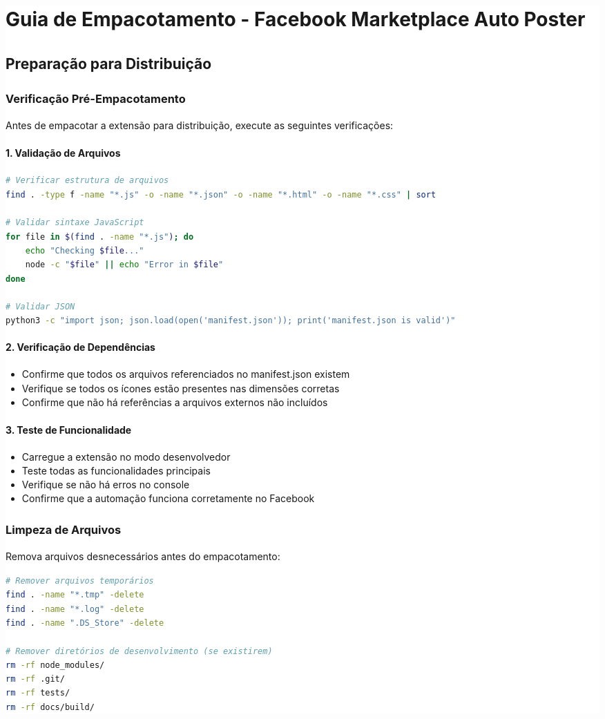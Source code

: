 # Guia de Empacotamento - Facebook Marketplace Auto Poster

## Preparação para Distribuição

### Verificação Pré-Empacotamento

Antes de empacotar a extensão para distribuição, execute as seguintes verificações:

#### 1. Validação de Arquivos
```bash
# Verificar estrutura de arquivos
find . -type f -name "*.js" -o -name "*.json" -o -name "*.html" -o -name "*.css" | sort

# Validar sintaxe JavaScript
for file in $(find . -name "*.js"); do
    echo "Checking $file..."
    node -c "$file" || echo "Error in $file"
done

# Validar JSON
python3 -c "import json; json.load(open('manifest.json')); print('manifest.json is valid')"
```

#### 2. Verificação de Dependências
- Confirme que todos os arquivos referenciados no manifest.json existem
- Verifique se todos os ícones estão presentes nas dimensões corretas
- Confirme que não há referências a arquivos externos não incluídos

#### 3. Teste de Funcionalidade
- Carregue a extensão no modo desenvolvedor
- Teste todas as funcionalidades principais
- Verifique se não há erros no console
- Confirme que a automação funciona corretamente no Facebook

### Limpeza de Arquivos

Remova arquivos desnecessários antes do empacotamento:

```bash
# Remover arquivos temporários
find . -name "*.tmp" -delete
find . -name "*.log" -delete
find . -name ".DS_Store" -delete

# Remover diretórios de desenvolvimento (se existirem)
rm -rf node_modules/
rm -rf .git/
rm -rf tests/
rm -rf docs/build/
```
